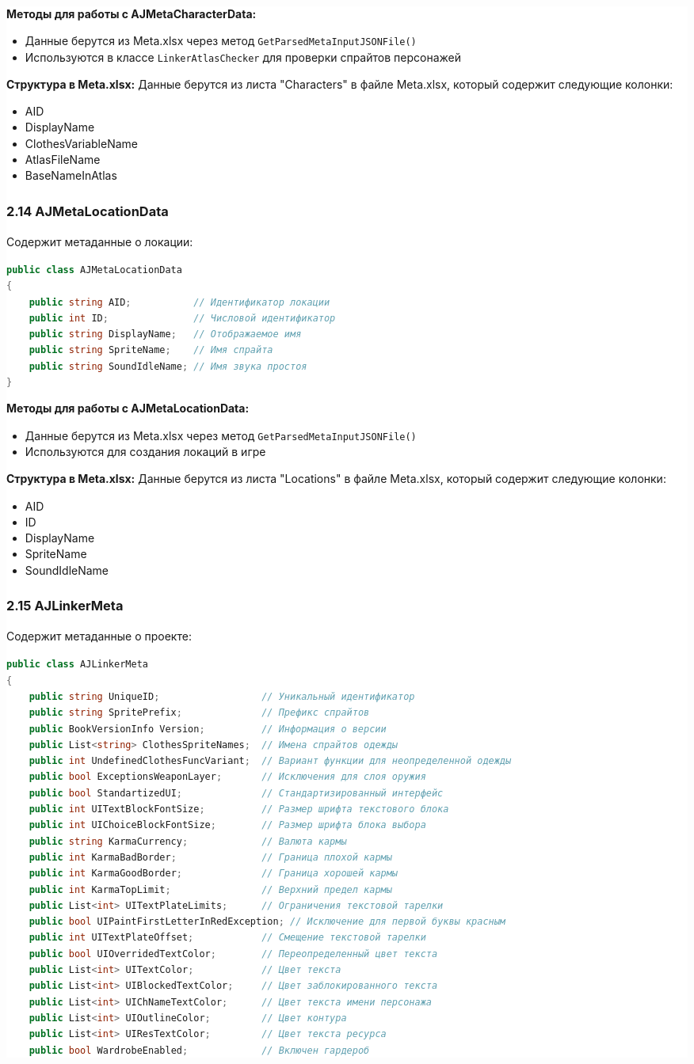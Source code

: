 **Методы для работы с AJMetaCharacterData:**
- Данные берутся из Meta.xlsx через метод `GetParsedMetaInputJSONFile()`
- Используются в классе `LinkerAtlasChecker` для проверки спрайтов персонажей

**Структура в Meta.xlsx:**
Данные берутся из листа "Characters" в файле Meta.xlsx, который содержит следующие колонки:
- AID
- DisplayName
- ClothesVariableName
- AtlasFileName
- BaseNameInAtlas

### 2.14 AJMetaLocationData
Содержит метаданные о локации:
```csharp
public class AJMetaLocationData
{
    public string AID;           // Идентификатор локации
    public int ID;               // Числовой идентификатор
    public string DisplayName;   // Отображаемое имя
    public string SpriteName;    // Имя спрайта
    public string SoundIdleName; // Имя звука простоя
}
```

**Методы для работы с AJMetaLocationData:**
- Данные берутся из Meta.xlsx через метод `GetParsedMetaInputJSONFile()`
- Используются для создания локаций в игре

**Структура в Meta.xlsx:**
Данные берутся из листа "Locations" в файле Meta.xlsx, который содержит следующие колонки:
- AID
- ID
- DisplayName
- SpriteName
- SoundIdleName

### 2.15 AJLinkerMeta
Содержит метаданные о проекте:
```csharp
public class AJLinkerMeta
{
    public string UniqueID;                  // Уникальный идентификатор
    public string SpritePrefix;              // Префикс спрайтов
    public BookVersionInfo Version;          // Информация о версии
    public List<string> ClothesSpriteNames;  // Имена спрайтов одежды
    public int UndefinedClothesFuncVariant;  // Вариант функции для неопределенной одежды
    public bool ExceptionsWeaponLayer;       // Исключения для слоя оружия
    public bool StandartizedUI;              // Стандартизированный интерфейс
    public int UITextBlockFontSize;          // Размер шрифта текстового блока
    public int UIChoiceBlockFontSize;        // Размер шрифта блока выбора
    public string KarmaCurrency;             // Валюта кармы
    public int KarmaBadBorder;               // Граница плохой кармы
    public int KarmaGoodBorder;              // Граница хорошей кармы
    public int KarmaTopLimit;                // Верхний предел кармы
    public List<int> UITextPlateLimits;      // Ограничения текстовой тарелки
    public bool UIPaintFirstLetterInRedException; // Исключение для первой буквы красным
    public int UITextPlateOffset;            // Смещение текстовой тарелки
    public bool UIOverridedTextColor;        // Переопределенный цвет текста
    public List<int> UITextColor;            // Цвет текста
    public List<int> UIBlockedTextColor;     // Цвет заблокированного текста
    public List<int> UIChNameTextColor;      // Цвет текста имени персонажа
    public List<int> UIOutlineColor;         // Цвет контура
    public List<int> UIResTextColor;         // Цвет текста ресурса
    public bool WardrobeEnabled;             // Включен гардероб
```